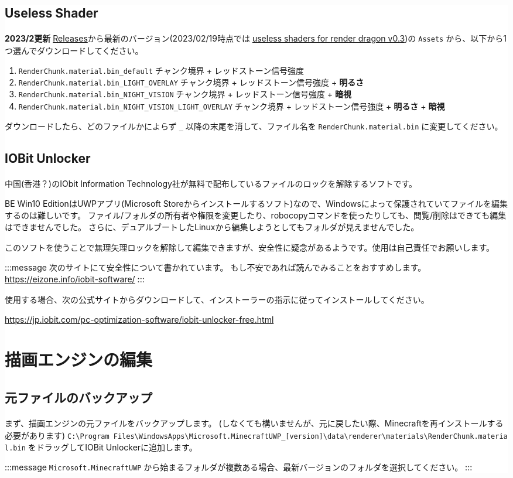## Useless Shader 

**2023/2更新**
[Releases](https://github.com/OEOTYAN/useless-shaders/releases)から最新のバージョン(2023/02/19時点では [useless shaders for render dragon v0.3](https://github.com/OEOTYAN/useless-shaders/releases/tag/v.rd.0.3))の `Assets` から、以下から1つ選んでダウンロードしてください。

1. `RenderChunk.material.bin_default`
   チャンク境界 + レッドストーン信号強度
2. `RenderChunk.material.bin_LIGHT_OVERLAY`
   チャンク境界 + レッドストーン信号強度 + **明るさ**
3. `RenderChunk.material.bin_NIGHT_VISION`
   チャンク境界 + レッドストーン信号強度 + **暗視**
4. `RenderChunk.material.bin_NIGHT_VISION_LIGHT_OVERLAY`
   チャンク境界 + レッドストーン信号強度 + **明るさ** + **暗視**

ダウンロードしたら、どのファイルかによらず `_` 以降の末尾を消して、ファイル名を `RenderChunk.material.bin` に変更してください。

## IOBit Unlocker

中国(香港？)のIObit Information Technology社が無料で配布しているファイルのロックを解除するソフトです。

BE Win10 EditionはUWPアプリ(Microsoft Storeからインストールするソフト)なので、Windowsによって保護されていてファイルを編集するのは難しいです。
ファイル/フォルダの所有者や権限を変更したり、robocopyコマンドを使ったりしても、閲覧/削除はできても編集はできませんでした。
さらに、デュアルブートしたLinuxから編集しようとしてもフォルダが見えませんでした。

このソフトを使うことで無理矢理ロックを解除して編集できますが、安全性に疑念があるようです。使用は自己責任でお願いします。

:::message
次のサイトにて安全性について書かれています。
もし不安であれば読んでみることをおすすめします。
https://eizone.info/iobit-software/
:::

使用する場合、次の公式サイトからダウンロードして、インストーラーの指示に従ってインストールしてください。

https://jp.iobit.com/pc-optimization-software/iobit-unlocker-free.html

# 描画エンジンの編集

## 元ファイルのバックアップ



まず、描画エンジンの元ファイルをバックアップします。
(しなくても構いませんが、元に戻したい際、Minecraftを再インストールする必要があります)
`C:\Program Files\WindowsApps\Microsoft.MinecraftUWP_[version]\data\renderer\materials\RenderChunk.material.bin` をドラッグしてIOBit Unlockerに追加します。



:::message
`Microsoft.MinecraftUWP` から始まるフォルダが複数ある場合、最新バージョンのフォルダを選択してください。
:::

